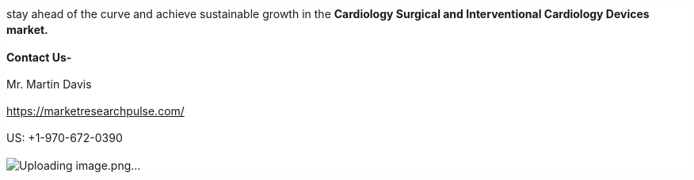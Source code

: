stay ahead of the curve and achieve sustainable growth in the <strong>Cardiology Surgical and Interventional Cardiology Devices market.</strong></p><p><strong>Contact Us-</strong></p><p>Mr. Martin Davis</p><p>https://marketresearchpulse.com/</p><p>US: +1-970-672-0390</p>
![Uploading image.png…]()

